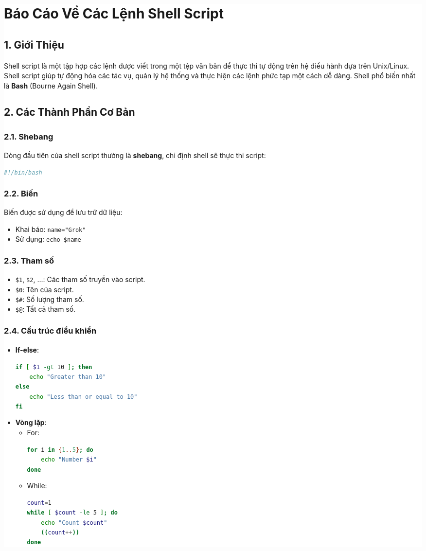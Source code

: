 # Báo Cáo Về Các Lệnh Shell Script

## 1. Giới Thiệu
Shell script là một tập hợp các lệnh được viết trong một tệp văn bản để thực thi tự động trên hệ điều hành dựa trên Unix/Linux. Shell script giúp tự động hóa các tác vụ, quản lý hệ thống và thực hiện các lệnh phức tạp một cách dễ dàng. Shell phổ biến nhất là **Bash** (Bourne Again Shell).

## 2. Các Thành Phần Cơ Bản

### 2.1. Shebang
Dòng đầu tiên của shell script thường là **shebang**, chỉ định shell sẽ thực thi script:
```bash
#!/bin/bash
```

### 2.2. Biến
Biến được sử dụng để lưu trữ dữ liệu:
- Khai báo: `name="Grok"`
- Sử dụng: `echo $name`

### 2.3. Tham số
- `$1`, `$2`, ...: Các tham số truyền vào script.
- `$0`: Tên của script.
- `$#`: Số lượng tham số.
- `$@`: Tất cả tham số.

### 2.4. Cấu trúc điều khiển
- **If-else**:
  ```bash
  if [ $1 -gt 10 ]; then
      echo "Greater than 10"
  else
      echo "Less than or equal to 10"
  fi
  ```
- **Vòng lặp**:
  - For:
    ```bash
    for i in {1..5}; do
        echo "Number $i"
    done
    ```
  - While:
    ```bash
    count=1
    while [ $count -le 5 ]; do
        echo "Count $count"
        ((count++))
    done
    ```
